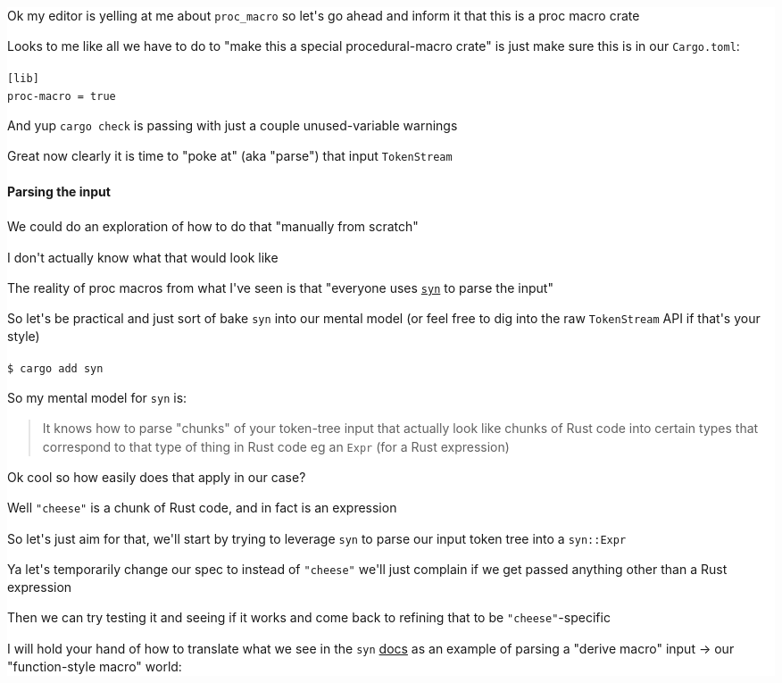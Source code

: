 Ok my editor is yelling at me about `proc_macro` so
let's go ahead and inform it that this is a proc macro
crate

Looks to me like all we have to do to "make this a
special procedural-macro crate" is just make
sure this is in our `Cargo.toml`:
```
[lib]
proc-macro = true
```

And yup `cargo check` is passing with just a couple
unused-variable warnings

Great now clearly it is time to "poke at" (aka "parse")
that input `TokenStream`




#### Parsing the input

We could do an exploration of how to do that "manually from
scratch"

I don't actually know what that would look like

The reality of proc macros from what I've seen is that "everyone
uses [`syn`](https://docs.rs/syn) to parse the input"

So let's be practical and just sort of bake `syn` into our
mental model (or feel free to dig into the raw `TokenStream`
API if that's your style)

`$ cargo add syn`

So my mental model for `syn` is:

> It knows how to parse "chunks" of your token-tree input
> that actually look like chunks of Rust code into certain
> types that correspond to that type of thing in Rust code
> eg an `Expr` (for a Rust expression)

Ok cool so how easily does that apply in our case?

Well `"cheese"` is a chunk of Rust code, and in fact is an
expression

So let's just aim for that, we'll start by trying to leverage
`syn` to parse our input token tree into a `syn::Expr`

Ya let's temporarily change our spec to instead of `"cheese"`
we'll just complain if we get passed anything other than a Rust
expression

Then we can try testing it and seeing if it works and come
back to refining that to be `"cheese"`-specific

I will hold your hand of how to translate what we see in the
`syn` [docs](https://docs.rs/syn/2.0.25/syn/index.html)
as an example of parsing a "derive macro" input &rarr; our
"function-style macro" world:
